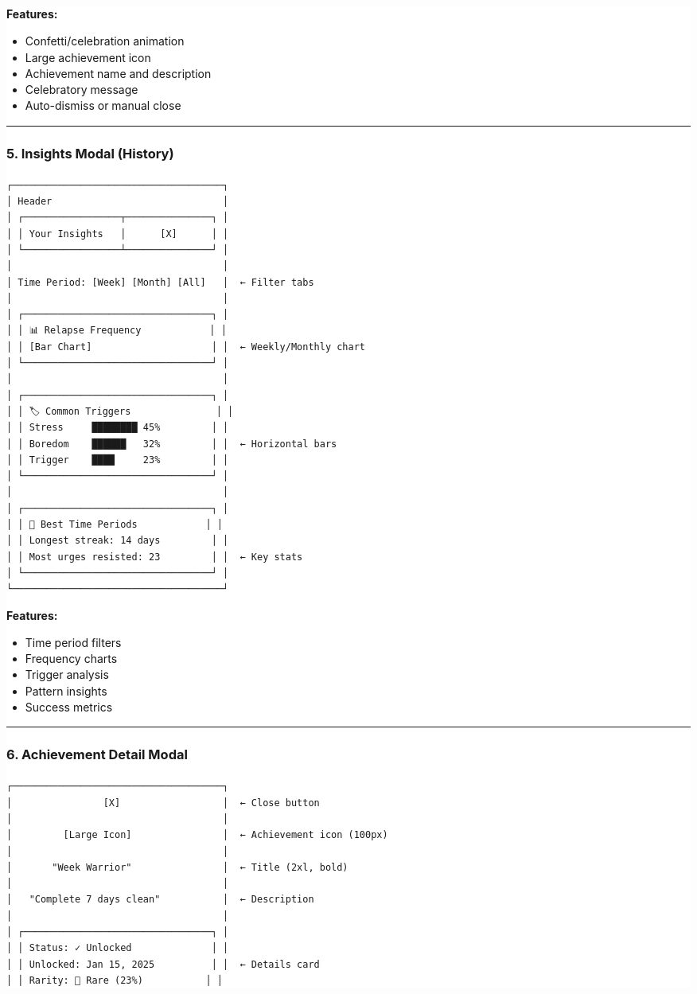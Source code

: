 **Features:**
- Confetti/celebration animation
- Large achievement icon
- Achievement name and description
- Celebratory message
- Auto-dismiss or manual close

---

### 5. **Insights Modal** (History)

```
┌─────────────────────────────────────┐
│ Header                              │
│ ┌─────────────────┬───────────────┐ │
│ │ Your Insights   │      [X]      │ │
│ └─────────────────┴───────────────┘ │
│                                     │
│ Time Period: [Week] [Month] [All]   │  ← Filter tabs
│                                     │
│ ┌─────────────────────────────────┐ │
│ │ 📊 Relapse Frequency            │ │
│ │ [Bar Chart]                     │ │  ← Weekly/Monthly chart
│ └─────────────────────────────────┘ │
│                                     │
│ ┌─────────────────────────────────┐ │
│ │ 🏷️ Common Triggers               │ │
│ │ Stress     ████████ 45%         │ │
│ │ Boredom    ██████   32%         │ │  ← Horizontal bars
│ │ Trigger    ████     23%         │ │
│ └─────────────────────────────────┘ │
│                                     │
│ ┌─────────────────────────────────┐ │
│ │ 📅 Best Time Periods            │ │
│ │ Longest streak: 14 days         │ │
│ │ Most urges resisted: 23         │ │  ← Key stats
│ └─────────────────────────────────┘ │
└─────────────────────────────────────┘
```

**Features:**
- Time period filters
- Frequency charts
- Trigger analysis
- Pattern insights
- Success metrics

---

### 6. **Achievement Detail Modal**

```
┌─────────────────────────────────────┐
│                [X]                  │  ← Close button
│                                     │
│         [Large Icon]                │  ← Achievement icon (100px)
│                                     │
│       "Week Warrior"                │  ← Title (2xl, bold)
│                                     │
│   "Complete 7 days clean"           │  ← Description
│                                     │
│ ┌─────────────────────────────────┐ │
│ │ Status: ✓ Unlocked              │ │
│ │ Unlocked: Jan 15, 2025          │ │  ← Details card
│ │ Rarity: 🌟 Rare (23%)           │ │
```